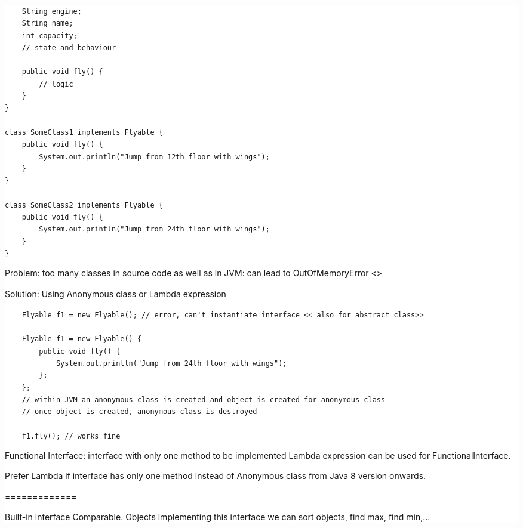 ```
    String engine;
    String name;
    int capacity;
    // state and behaviour

    public void fly() {
        // logic
    }
}

class SomeClass1 implements Flyable {
    public void fly() {
        System.out.println("Jump from 12th floor with wings");
    }
}

class SomeClass2 implements Flyable {
    public void fly() {
        System.out.println("Jump from 24th floor with wings");
    }
}

```

Problem: too many classes in source code as well as in JVM: can lead to OutOfMemoryError <<too many classes loaded by classloader in Metaspace of JVM>>

Solution: Using Anonymous class or Lambda expression

```
    Flyable f1 = new Flyable(); // error, can't instantiate interface << also for abstract class>>

    Flyable f1 = new Flyable() {
        public void fly() {
            System.out.println("Jump from 24th floor with wings");
        };
    };
    // within JVM an anonymous class is created and object is created for anonymous class
    // once object is created, anonymous class is destroyed

    f1.fly(); // works fine

```

Functional Interface: interface with only one method to be implemented
Lambda expression can be used for FunctionalInterface.

Prefer Lambda if interface has only one method instead of Anonymous class from Java 8 version onwards.

=============

Built-in interface Comparable. 
Objects implementing this interface we can sort objects, find max, find min,...
